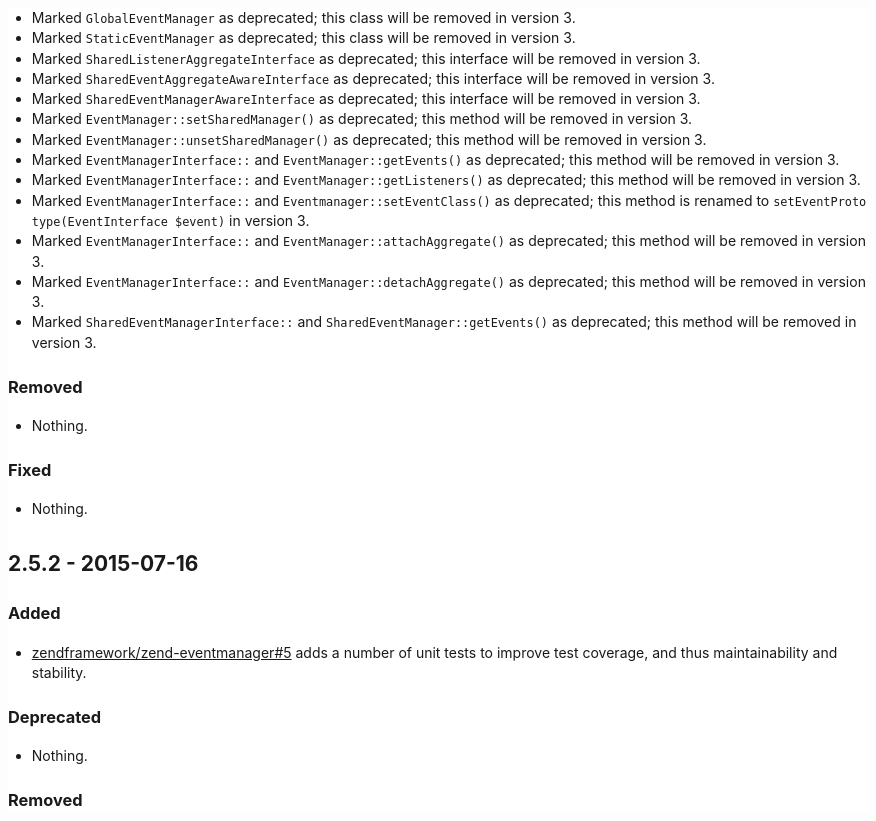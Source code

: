 - Marked `GlobalEventManager` as deprecated; this class will be removed in
  version 3.
- Marked `StaticEventManager` as deprecated; this class will be removed in
  version 3.
- Marked `SharedListenerAggregateInterface` as deprecated; this interface will
  be removed in version 3.
- Marked `SharedEventAggregateAwareInterface` as deprecated; this interface will
  be removed in version 3.
- Marked `SharedEventManagerAwareInterface` as deprecated; this interface will
  be removed in version 3.
- Marked `EventManager::setSharedManager()` as deprecated; this method will be
  removed in version 3.
- Marked `EventManager::unsetSharedManager()` as deprecated; this method will be
  removed in version 3.
- Marked `EventManagerInterface::` and `EventManager::getEvents()` as
  deprecated; this method will be removed in version 3.
- Marked `EventManagerInterface::` and `EventManager::getListeners()` as
  deprecated; this method will be removed in version 3.
- Marked `EventManagerInterface::` and `Eventmanager::setEventClass()` as
  deprecated; this method is renamed to `setEventPrototype(EventInterface $event)`
  in version 3.
- Marked `EventManagerInterface::` and `EventManager::attachAggregate()` as
  deprecated; this method will be removed in version 3.
- Marked `EventManagerInterface::` and `EventManager::detachAggregate()` as
  deprecated; this method will be removed in version 3.
- Marked `SharedEventManagerInterface::` and `SharedEventManager::getEvents()`
  as deprecated; this method will be removed in version 3.

### Removed

- Nothing.

### Fixed

- Nothing.

## 2.5.2 - 2015-07-16

### Added

- [zendframework/zend-eventmanager#5](https://github.com/zendframework/zend-eventmanager/pull/5) adds a number
  of unit tests to improve test coverage, and thus maintainability and
  stability.

### Deprecated

- Nothing.

### Removed
